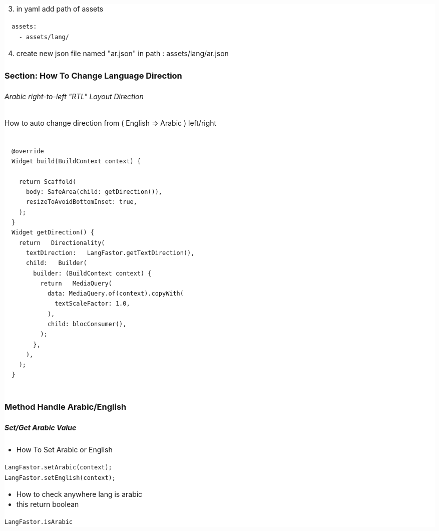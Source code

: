 3. in yaml add path of assets
```
  assets:
    - assets/lang/
```

4. create new json file named "ar.json" in path :
   assets/lang/ar.json

### Section: How To Change Language Direction

###### Arabic right-to-left "RTL" Layout Direction
How to auto change direction from (  English => Arabic ) left/right
```

  @override
  Widget build(BuildContext context) {

    return Scaffold(
      body: SafeArea(child: getDirection()),
      resizeToAvoidBottomInset: true,
    );
  }
  Widget getDirection() {
    return   Directionality(
      textDirection:   LangFastor.getTextDirection(),
      child:   Builder(
        builder: (BuildContext context) {
          return   MediaQuery(
            data: MediaQuery.of(context).copyWith(
              textScaleFactor: 1.0,
            ),
            child: blocConsumer(),
          );
        },
      ),
    );
  }
  
```

### Method Handle Arabic/English

##### Set/Get Arabic Value

* How To Set Arabic or English
```
LangFastor.setArabic(context);
LangFastor.setEnglish(context);
```

* How to check anywhere lang is arabic
* this return boolean
```
LangFastor.isArabic   
```
